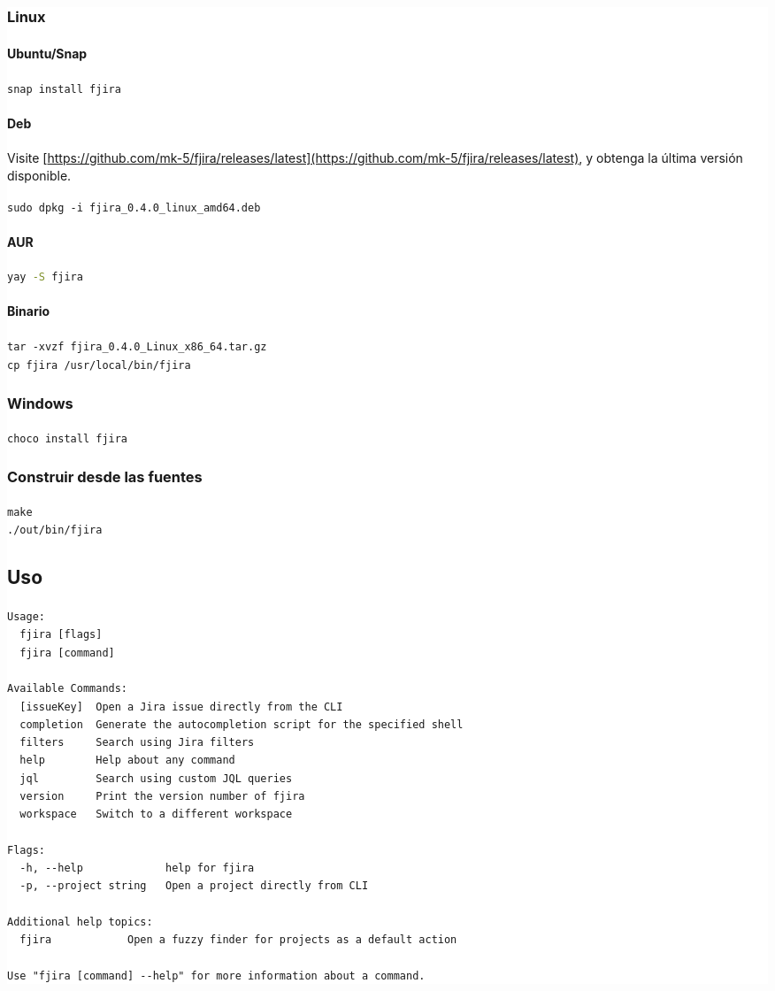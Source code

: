 ### Linux

#### Ubuntu/Snap

```shell
snap install fjira
```

#### Deb

Visite [https://github.com/mk-5/fjira/releases/latest](https://github.com/mk-5/fjira/releases/latest), y obtenga la
última versión disponible.

```shell
sudo dpkg -i fjira_0.4.0_linux_amd64.deb
```

#### AUR

```sh
yay -S fjira
```

#### Binario

```shell
tar -xvzf fjira_0.4.0_Linux_x86_64.tar.gz
cp fjira /usr/local/bin/fjira
```

### Windows

```shell
choco install fjira
```

### Construir desde las fuentes

```shell
make
./out/bin/fjira
```

## Uso

```text
Usage:
  fjira [flags]
  fjira [command]

Available Commands:
  [issueKey]  Open a Jira issue directly from the CLI
  completion  Generate the autocompletion script for the specified shell
  filters     Search using Jira filters
  help        Help about any command
  jql         Search using custom JQL queries
  version     Print the version number of fjira
  workspace   Switch to a different workspace

Flags:
  -h, --help             help for fjira
  -p, --project string   Open a project directly from CLI

Additional help topics:
  fjira            Open a fuzzy finder for projects as a default action

Use "fjira [command] --help" for more information about a command.
```